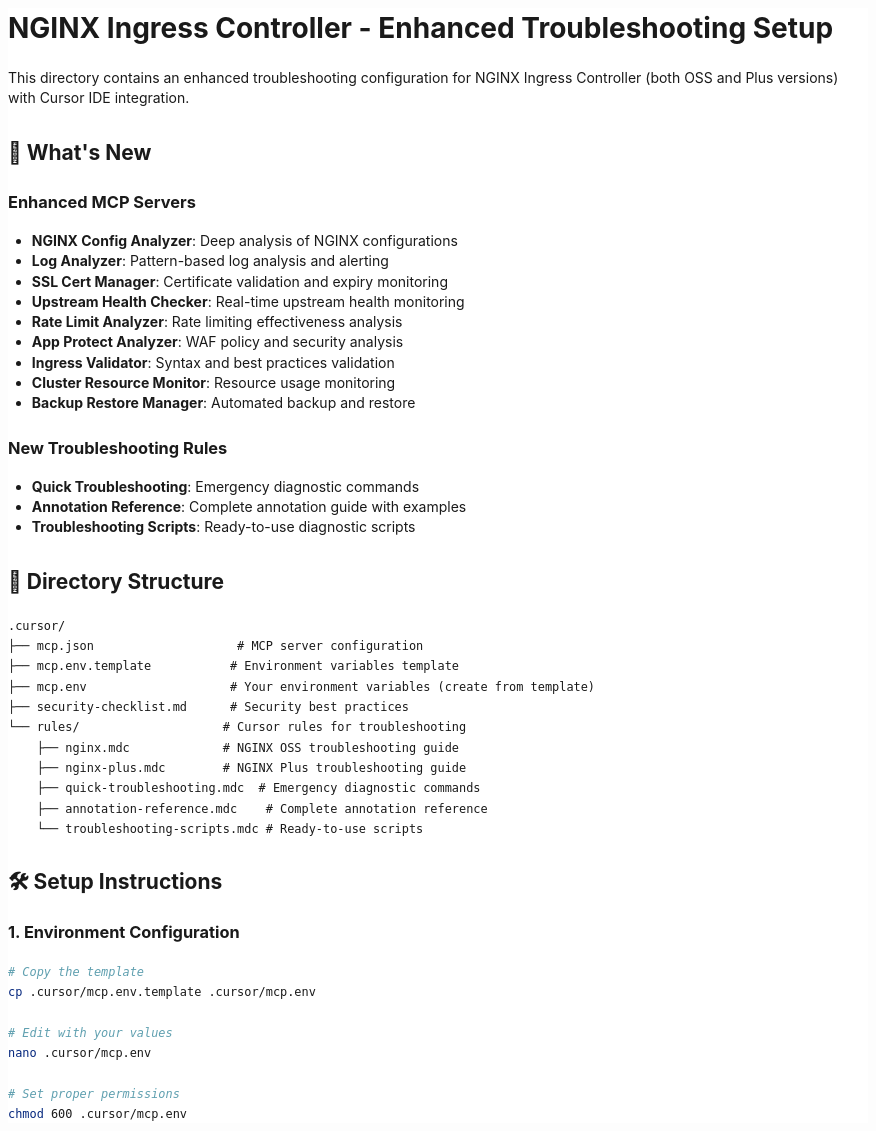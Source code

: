 # NGINX Ingress Controller - Enhanced Troubleshooting Setup

This directory contains an enhanced troubleshooting configuration for NGINX Ingress Controller (both OSS and Plus versions) with Cursor IDE integration.

## 🚀 What's New

### Enhanced MCP Servers
- **NGINX Config Analyzer**: Deep analysis of NGINX configurations
- **Log Analyzer**: Pattern-based log analysis and alerting
- **SSL Cert Manager**: Certificate validation and expiry monitoring
- **Upstream Health Checker**: Real-time upstream health monitoring
- **Rate Limit Analyzer**: Rate limiting effectiveness analysis
- **App Protect Analyzer**: WAF policy and security analysis
- **Ingress Validator**: Syntax and best practices validation
- **Cluster Resource Monitor**: Resource usage monitoring
- **Backup Restore Manager**: Automated backup and restore

### New Troubleshooting Rules
- **Quick Troubleshooting**: Emergency diagnostic commands
- **Annotation Reference**: Complete annotation guide with examples
- **Troubleshooting Scripts**: Ready-to-use diagnostic scripts

## 📁 Directory Structure

```
.cursor/
├── mcp.json                    # MCP server configuration
├── mcp.env.template           # Environment variables template
├── mcp.env                    # Your environment variables (create from template)
├── security-checklist.md      # Security best practices
└── rules/                    # Cursor rules for troubleshooting
    ├── nginx.mdc             # NGINX OSS troubleshooting guide
    ├── nginx-plus.mdc        # NGINX Plus troubleshooting guide
    ├── quick-troubleshooting.mdc  # Emergency diagnostic commands
    ├── annotation-reference.mdc    # Complete annotation reference
    └── troubleshooting-scripts.mdc # Ready-to-use scripts
```

## 🛠️ Setup Instructions

### 1. Environment Configuration

```bash
# Copy the template
cp .cursor/mcp.env.template .cursor/mcp.env

# Edit with your values
nano .cursor/mcp.env

# Set proper permissions
chmod 600 .cursor/mcp.env
```
